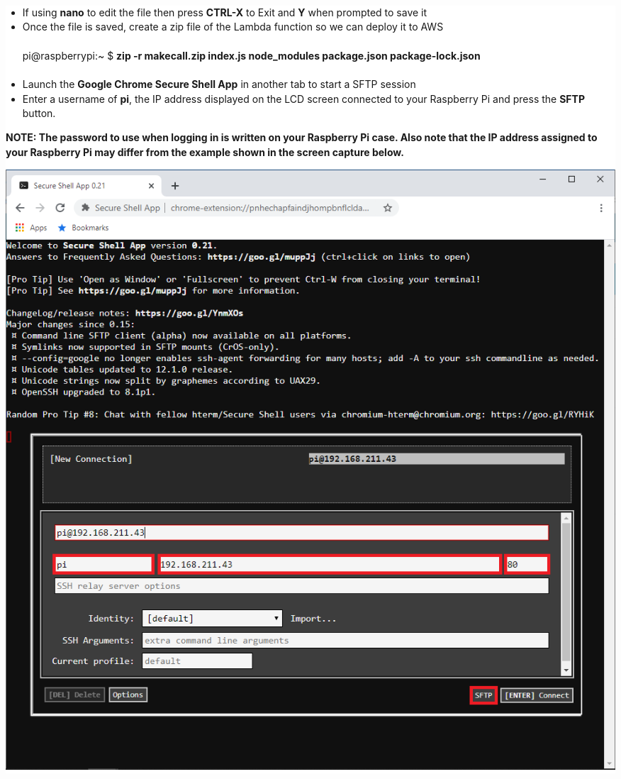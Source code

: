    - If using **nano** to edit the file then press **CTRL-X** to Exit and **Y** when prompted to save it
   - Once the file is saved, create a zip file of the Lambda function so we can deploy it to AWS<br><br>
   pi@raspberrypi:~ $ **zip -r makecall.zip index.js node_modules package.json package-lock.json**<br><br>
   - Launch the **Google Chrome Secure Shell App** in another tab to start a SFTP session
   - Enter a username of **pi**, the IP address displayed on the LCD screen connected to your Raspberry Pi and press the **SFTP** button.
   
   
   **NOTE: The password to use when logging in is written on your Raspberry Pi case. Also note that the IP address assigned to your Raspberry Pi may differ from the example shown in the screen capture below.**


   ![SFTP Raspberry Pi](images/sftp-raspberry-pi.png)
